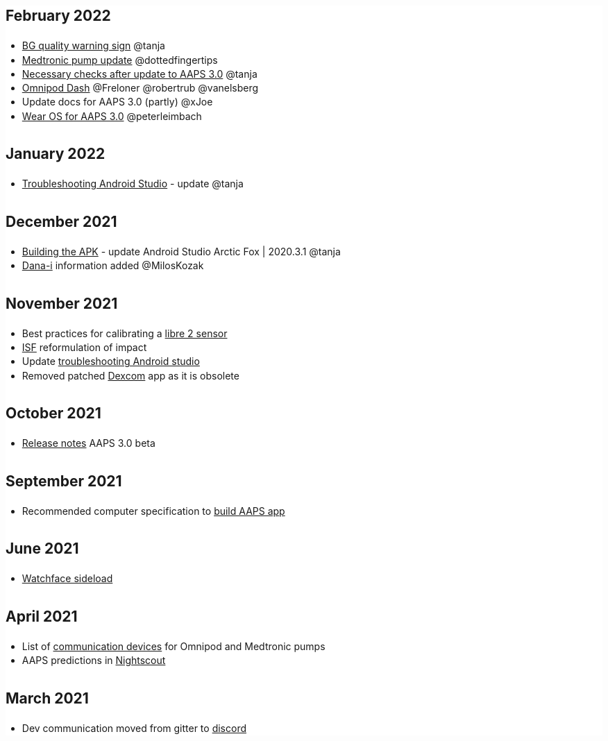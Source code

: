 ## February 2022

- [BG quality warning sign](#aaps-screens-bg-warning-sign) @tanja
- [Medtronic pump update](../CompatiblePumps/MedtronicPump.md) @dottedfingertips
- [Necessary checks after update to AAPS 3.0](Update3_0.md) @tanja
- [Omnipod Dash](../CompatiblePumps/OmnipodDASH.md) @Freloner @robertrub @vanelsberg
- Update docs for AAPS 3.0 (partly) @xJoe
- [Wear OS for AAPS 3.0](../WearOS/WearOsSmartwatch.md) @peterleimbach

## January 2022

- [Troubleshooting Android Studio](../GettingHelp/TroubleshootingAndroidStudio) - update @tanja

## December 2021

- [Building the APK](../SettingUpAaps/BuildingAaps.md) - update Android Studio Arctic Fox | 2020.3.1 @tanja
- [Dana-i](../CompatiblePumps/DanaRS-Insulin-Pump.md) information added @MilosKozak

## November 2021

- Best practices for calibrating a [libre 2 sensor](#Libre2-best-practices-for-calibrating-a-libre-2-sensor)
- [ISF](../UsefulLinks/FAQ.md) reformulation of impact
- Update [troubleshooting Android studio](../GettingHelp/TroubleshootingAndroidStudio)
- Removed patched [Dexcom](../CompatibleCgms/DexcomG6.md) app as it is obsolete

## October 2021

- [Release notes](ReleaseNotes.md) AAPS 3.0 beta

## September 2021

- Recommended computer specification to [build AAPS app](#Building-APK-recommended-specification-of-computer-for-building-apk-file)

## June 2021

- [Watchface sideload](../WearOS/WearOsSmartwatch.md)

## April 2021

- List of [communication devices](#CompatiblePumps-additional-communication-device) for Omnipod and Medtronic pumps
- AAPS predictions in [Nightscout](#Nightscout-manual-nightscout-setup)

## March 2021

- Dev communication moved from gitter to [discord](https://discord.gg/4fQUWHZ4Mw)
